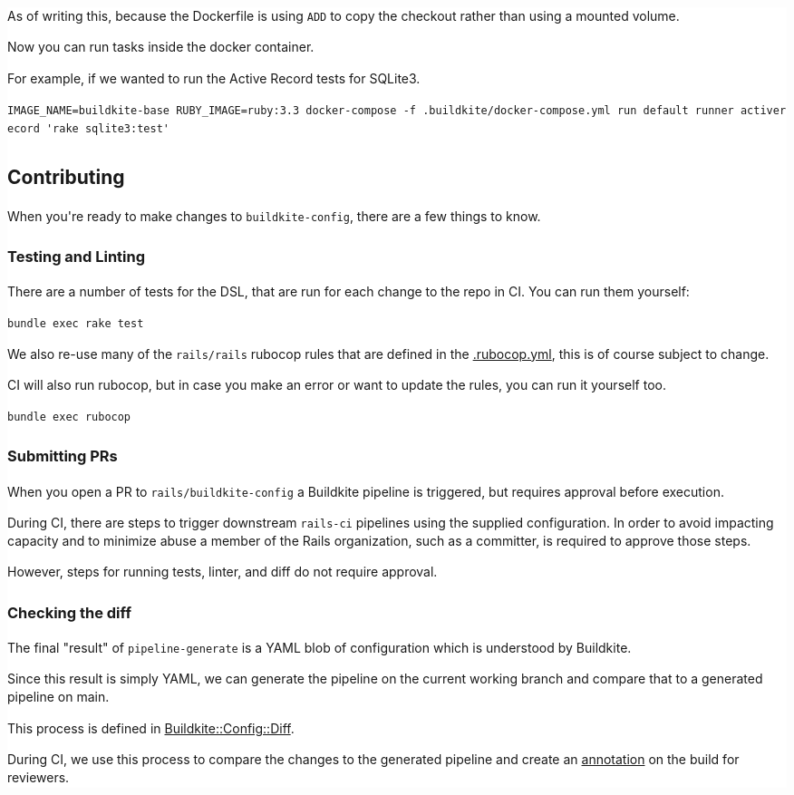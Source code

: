 As of writing this, because the Dockerfile is using `ADD` to copy the checkout rather than using a mounted volume.

Now you can run tasks inside the docker container.

For example, if we wanted to run the Active Record tests for SQLite3.

```
IMAGE_NAME=buildkite-base RUBY_IMAGE=ruby:3.3 docker-compose -f .buildkite/docker-compose.yml run default runner activerecord 'rake sqlite3:test'
```


## Contributing

When you're ready to make changes to `buildkite-config`, there are a few things to know.

### Testing and Linting

There are a number of tests for the DSL, that are run for each change to the repo in CI. You can run them yourself:

```
bundle exec rake test
```

We also re-use many of the `rails/rails` rubocop rules that are defined in the [.rubocop.yml](./.rubocop.yml), this is of course subject to change.

CI will also run rubocop, but in case you make an error or want to update the rules, you can run it yourself too.

```
bundle exec rubocop
```

### Submitting PRs

When you open a PR to `rails/buildkite-config` a Buildkite pipeline is triggered, but requires approval before execution.

During CI, there are steps to trigger downstream `rails-ci` pipelines using the supplied configuration. In order to avoid impacting capacity and to minimize abuse a member of the Rails organization, such as a committer, is required to approve those steps.

However, steps for running tests, linter, and diff do not require approval.

### Checking the diff

The final "result" of `pipeline-generate` is a YAML blob of configuration which is understood by Buildkite.

Since this result is simply YAML, we can generate the pipeline on the current working branch and compare that to a generated pipeline on main.

This process is defined in [Buildkite::Config::Diff](./lib/buildkite/config/diff.rb).

During CI, we use this process to compare the changes to the generated pipeline and create an [annotation](https://buildkite.com/docs/agent/v3/cli-annotate) on the build for reviewers.

